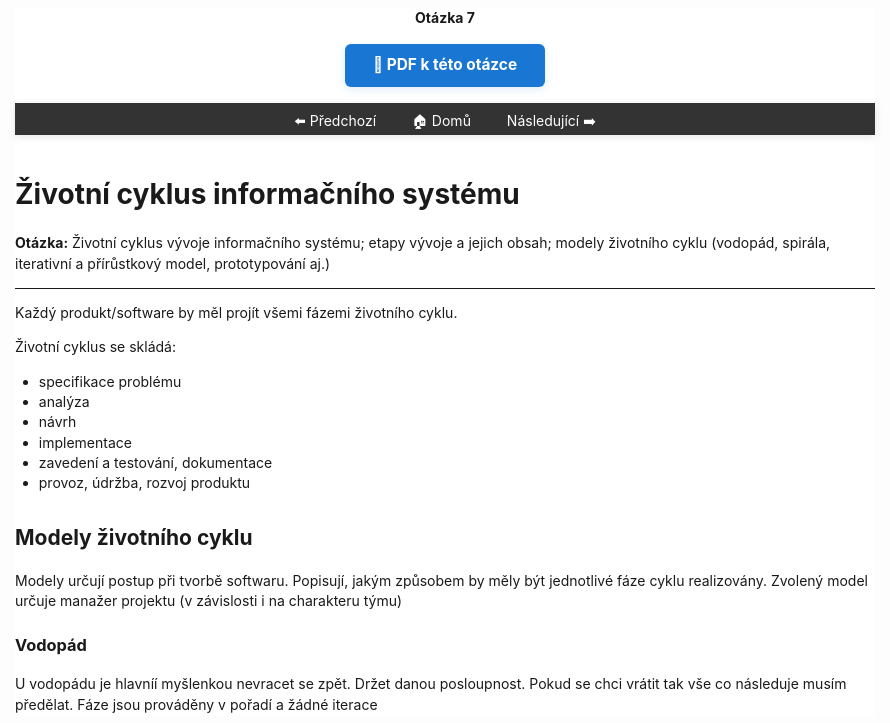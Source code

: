 <div align="center" style="margin-top: 16px;">
    <strong>Otázka 7</strong>
</div>

<div align="center" style="margin: 16px 0;">
    <a href="07.pdf" style="display: inline-block; background: #1976d2; color: #fff; padding: 10px 28px; border-radius: 6px; font-weight: bold; text-decoration: none; font-size: 1.1em; box-shadow: 0 2px 8px rgba(25,118,210,0.15);">
        📄 PDF k této otázce
    </a>
</div>

<nav style="
    position: sticky;
    top: 0;
    z-index: 100;
    background: rgba(0,0,0,0.8);
    padding: 8px 0 4px 0;
    box-shadow: 0 2px 8px rgba(0,0,0,0.1);
    text-align: center;
">
    <a href="06.md" style="color:white; text-decoration:none; margin: 0 16px;">⬅️ Předchozí</a>
    <a href="../README.md" style="color:white; text-decoration:none; margin: 0 16px;">🏠 Domů</a>
    <a href="08.md" style="color:white; text-decoration:none; margin: 0 16px;">Následující ➡️</a>
</nav>

# Životní cyklus informačního systému

**Otázka:** Životní cyklus vývoje informačního systému; etapy vývoje a jejich obsah; modely životního cyklu (vodopád, spirála, iterativní a přírůstkový model, prototypování aj.)

---
Každý produkt/software by měl projít všemi fázemi životního cyklu. 
 
Životní cyklus se skládá: 
- specifikace problému  
- analýza 
- návrh 
- implementace 
- zavedení a testování, dokumentace 
- provoz, údržba, rozvoj produktu

## Modely životního cyklu

Modely určují postup při tvorbě softwaru. Popisují, jakým způsobem by měly být jednotlivé fáze cyklu realizovány. Zvolený model určuje manažer projektu (v závislosti i na charakteru týmu)

### Vodopád

U vodopádu je hlavníí myšlenkou nevracet se zpět. Držet danou posloupnost. Pokud se chci vrátit tak vše co následuje musím předělat. Fáze jsou prováděny v pořadí a žádné iterace 
